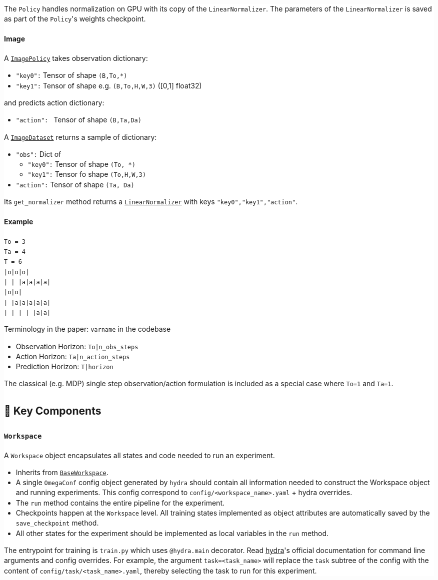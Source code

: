The `Policy` handles normalization on GPU with its copy of the `LinearNormalizer`. The parameters of the `LinearNormalizer` is saved as part of the `Policy`'s weights checkpoint.

#### Image
A [`ImagePolicy`](./diffusion_policy/policy/base_image_policy.py) takes observation dictionary:
- `"key0":` Tensor of shape `(B,To,*)`
- `"key1":` Tensor of shape e.g. `(B,To,H,W,3)` ([0,1] float32)

and predicts action dictionary:
- `"action": ` Tensor of shape `(B,Ta,Da)`

A [`ImageDataset`](./diffusion_policy/dataset/base_dataset.py) returns a sample of dictionary:
- `"obs":` Dict of
    - `"key0":` Tensor of shape `(To, *)`
    - `"key1":` Tensor fo shape `(To,H,W,3)`
- `"action":` Tensor of shape `(Ta, Da)`

Its `get_normalizer` method returns a [`LinearNormalizer`](./diffusion_policy/model/common/normalizer.py) with keys `"key0","key1","action"`.

#### Example
```
To = 3
Ta = 4
T = 6
|o|o|o|
| | |a|a|a|a|
|o|o|
| |a|a|a|a|a|
| | | | |a|a|
```
Terminology in the paper: `varname` in the codebase
- Observation Horizon: `To|n_obs_steps`
- Action Horizon: `Ta|n_action_steps`
- Prediction Horizon: `T|horizon`

The classical (e.g. MDP) single step observation/action formulation is included as a special case where `To=1` and `Ta=1`.

## 🔩 Key Components
### `Workspace`
A `Workspace` object encapsulates all states and code needed to run an experiment. 
* Inherits from [`BaseWorkspace`](./diffusion_policy/workspace/base_workspace.py).
* A single `OmegaConf` config object generated by `hydra` should contain all information needed to construct the Workspace object and running experiments. This config correspond to `config/<workspace_name>.yaml` + hydra overrides.
* The `run` method contains the entire pipeline for the experiment.
* Checkpoints happen at the `Workspace` level. All training states implemented as object attributes are automatically saved by the `save_checkpoint` method.
* All other states for the experiment should be implemented as local variables in the `run` method.

The entrypoint for training is `train.py` which uses `@hydra.main` decorator. Read [hydra](https://hydra.cc/)'s official documentation for command line arguments and config overrides. For example, the argument `task=<task_name>` will replace the `task` subtree of the config with the content of `config/task/<task_name>.yaml`, thereby selecting the task to run for this experiment.

